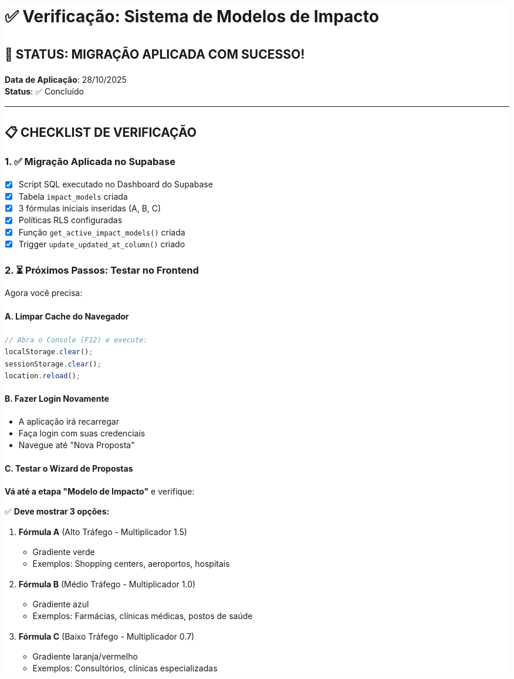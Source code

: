 # ✅ Verificação: Sistema de Modelos de Impacto

## 🎉 STATUS: MIGRAÇÃO APLICADA COM SUCESSO!

**Data de Aplicação**: 28/10/2025  
**Status**: ✅ Concluído

---

## 📋 CHECKLIST DE VERIFICAÇÃO

### 1. ✅ Migração Aplicada no Supabase
- [x] Script SQL executado no Dashboard do Supabase
- [x] Tabela `impact_models` criada
- [x] 3 fórmulas iniciais inseridas (A, B, C)
- [x] Políticas RLS configuradas
- [x] Função `get_active_impact_models()` criada
- [x] Trigger `update_updated_at_column()` criado

### 2. ⏳ Próximos Passos: Testar no Frontend

Agora você precisa:

#### A. Limpar Cache do Navegador
```javascript
// Abra o Console (F12) e execute:
localStorage.clear();
sessionStorage.clear();
location.reload();
```

#### B. Fazer Login Novamente
- A aplicação irá recarregar
- Faça login com suas credenciais
- Navegue até "Nova Proposta"

#### C. Testar o Wizard de Propostas

**Vá até a etapa "Modelo de Impacto"** e verifique:

✅ **Deve mostrar 3 opções:**
1. **Fórmula A** (Alto Tráfego - Multiplicador 1.5)
   - Gradiente verde
   - Exemplos: Shopping centers, aeroportos, hospitais

2. **Fórmula B** (Médio Tráfego - Multiplicador 1.0)
   - Gradiente azul
   - Exemplos: Farmácias, clínicas médicas, postos de saúde

3. **Fórmula C** (Baixo Tráfego - Multiplicador 0.7)
   - Gradiente laranja/vermelho
   - Exemplos: Consultórios, clínicas especializadas
